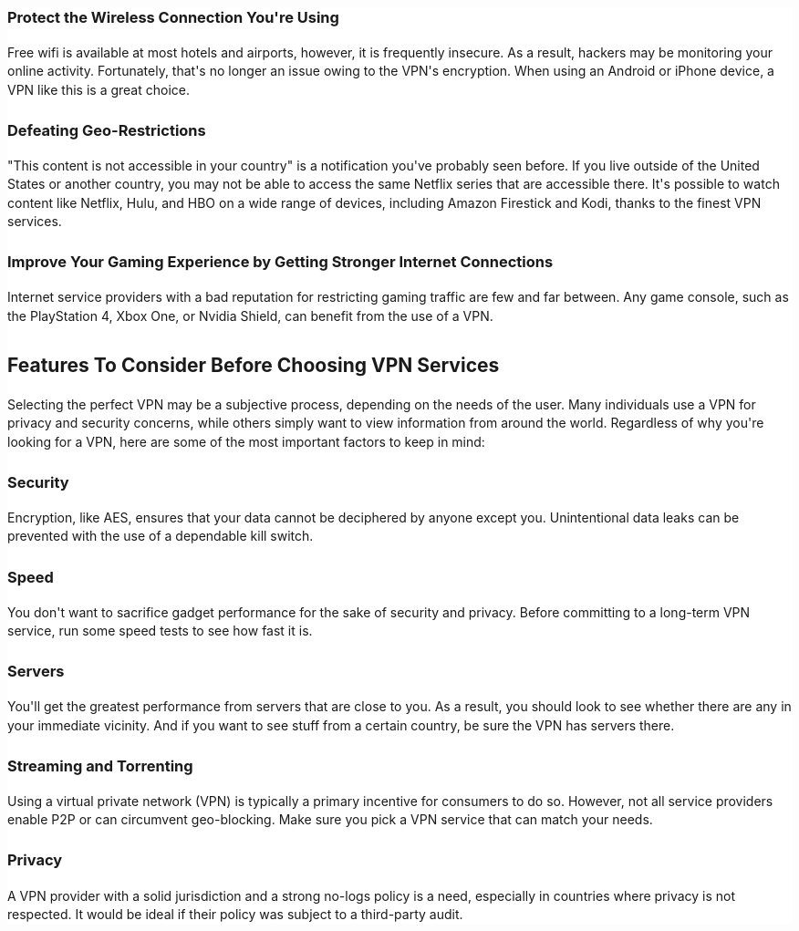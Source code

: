 ### Protect the Wireless Connection You're Using 

Free wifi is available at most hotels and airports, however, it is frequently insecure. As a result, hackers may be monitoring your online activity. Fortunately, that's no longer an issue owing to the VPN's encryption. When using an Android or iPhone device, a VPN like this is a great choice.

### Defeating Geo-Restrictions

"This content is not accessible in your country" is a notification you've probably seen before. If you live outside of the United States or another country, you may not be able to access the same Netflix series that are accessible there. It's possible to watch content like Netflix, Hulu, and HBO on a wide range of devices, including Amazon Firestick and Kodi, thanks to the finest VPN services.

### Improve Your Gaming Experience by Getting Stronger Internet Connections

Internet service providers with a bad reputation for restricting gaming traffic are few and far between. Any game console, such as the PlayStation 4, Xbox One, or Nvidia Shield, can benefit from the use of a VPN.

## Features To Consider Before Choosing VPN Services

Selecting the perfect VPN may be a subjective process, depending on the needs of the user. Many individuals use a VPN for privacy and security concerns, while others simply want to view information from around the world. Regardless of why you're looking for a VPN, here are some of the most important factors to keep in mind:

### Security

Encryption, like AES, ensures that your data cannot be deciphered by anyone except you. Unintentional data leaks can be prevented with the use of a dependable kill switch.

### Speed

You don't want to sacrifice gadget performance for the sake of security and privacy. Before committing to a long-term VPN service, run some speed tests to see how fast it is.

### Servers

You'll get the greatest performance from servers that are close to you. As a result, you should look to see whether there are any in your immediate vicinity. And if you want to see stuff from a certain country, be sure the VPN has servers there.

### Streaming and Torrenting

Using a virtual private network (VPN) is typically a primary incentive for consumers to do so. However, not all service providers enable P2P or can circumvent geo-blocking. Make sure you pick a VPN service that can match your needs.

### Privacy

A VPN provider with a solid jurisdiction and a strong no-logs policy is a need, especially in countries where privacy is not respected. It would be ideal if their policy was subject to a third-party audit.
